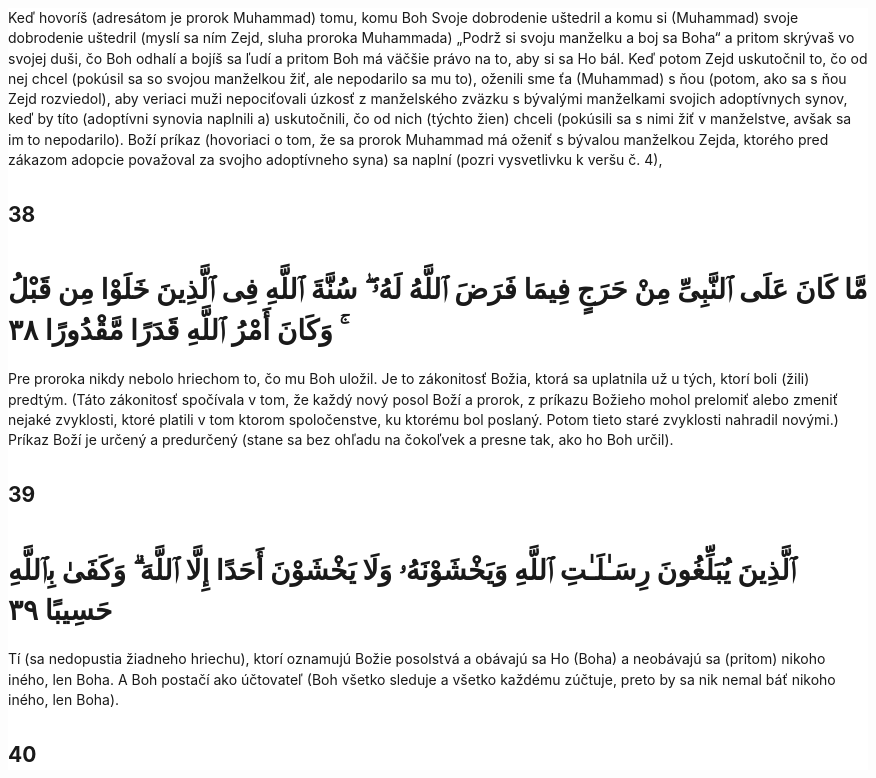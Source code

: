<p>Keď hovoríš (adresátom je prorok Muhammad) tomu, komu Boh Svoje dobrodenie uštedril a komu si (Muhammad) svoje dobrodenie uštedril (myslí sa ním Zejd, sluha proroka Muhammada) „Podrž si svoju manželku a boj sa Boha“ a pritom skrývaš vo svojej duši, čo Boh odhalí a bojíš sa ľudí a pritom Boh má väčšie právo na to, aby si sa Ho bál. Keď potom Zejd uskutočnil to, čo od nej chcel (pokúsil sa so svojou manželkou žiť, ale nepodarilo sa mu to), oženili sme ťa (Muhammad) s ňou (potom, ako sa s ňou Zejd rozviedol), aby veriaci muži nepociťovali úzkosť z manželského zväzku s bývalými manželkami svojich adoptívnych synov, keď by títo (adoptívni synovia naplnili a) uskutočnili, čo od nich (týchto žien) chceli (pokúsili sa s nimi žiť v manželstve, avšak sa im to nepodarilo). Boží príkaz (hovoriaci o tom, že sa prorok Muhammad má oženiť s bývalou manželkou Zejda, ktorého pred zákazom adopcie považoval za svojho adoptívneho syna) sa naplní (pozri vysvetlivku k veršu č. 4),</p>
</div>

<div class="break"></div>

## 38


<Badge type="info" text="33:38" class="badge" />
<div>
<div class="main-verse" >

<h1 class="verse-arabic">مَّا كَانَ عَلَى ٱلنَّبِىِّ مِنْ حَرَجٍ فِيمَا فَرَضَ ٱللَّهُ لَهُۥ ۖ سُنَّةَ ٱللَّهِ فِى ٱلَّذِينَ خَلَوْا مِن قَبْلُ ۚ وَكَانَ أَمْرُ ٱللَّهِ قَدَرًا مَّقْدُورًا ٣٨</h1>
</div>

<p>Pre proroka nikdy nebolo hriechom to, čo mu Boh uložil. Je to zákonitosť Božia, ktorá sa uplatnila už u tých, ktorí boli (žili) predtým. (Táto zákonitosť spočívala v tom, že každý nový posol Boží a prorok, z príkazu Božieho mohol prelomiť alebo zmeniť nejaké zvyklosti, ktoré platili v tom ktorom spoločenstve, ku ktorému bol poslaný. Potom tieto staré zvyklosti nahradil novými.) Príkaz Boží je určený a predurčený (stane sa bez ohľadu na čokoľvek a presne tak, ako ho Boh určil).</p>
</div>
<div class="break"></div>

## 39


<Badge type="info" text="33:39" class="badge" />
<div>
<div class="main-verse" >

<h1 class="verse-arabic">ٱلَّذِينَ يُبَلِّغُونَ رِسَـٰلَـٰتِ ٱللَّهِ وَيَخْشَوْنَهُۥ وَلَا يَخْشَوْنَ أَحَدًا إِلَّا ٱللَّهَ ۗ وَكَفَىٰ بِٱللَّهِ حَسِيبًا ٣٩</h1>
</div>

<p>Tí (sa nedopustia žiadneho hriechu), ktorí oznamujú Božie posolstvá a obávajú sa Ho (Boha) a neobávajú sa (pritom) nikoho iného, len Boha. A Boh postačí ako účtovateľ (Boh všetko sleduje a všetko každému zúčtuje, preto by sa nik nemal báť nikoho iného, len Boha).</p>
</div>

<div class="break"></div>

## 40


<Badge type="info" text="33:40" class="badge" />
<div>
<div class="main-verse" >
